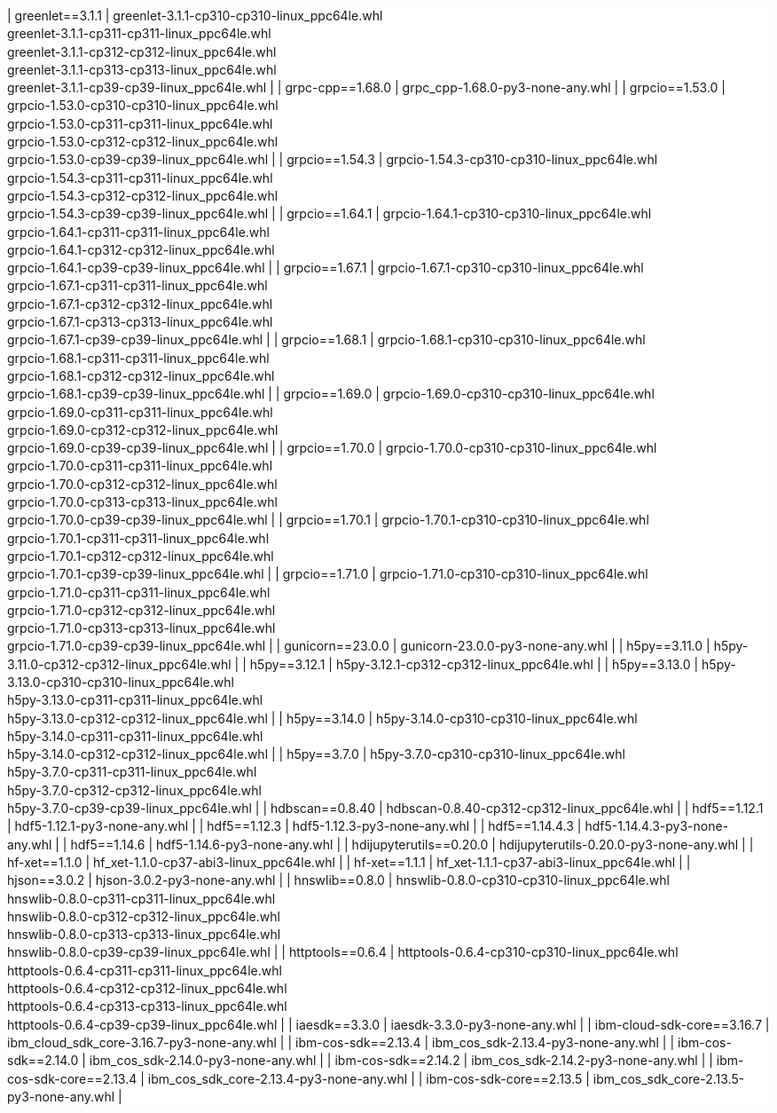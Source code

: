 | greenlet==3.1.1                                            | greenlet-3.1.1-cp310-cp310-linux_ppc64le.whl<br>greenlet-3.1.1-cp311-cp311-linux_ppc64le.whl<br>greenlet-3.1.1-cp312-cp312-linux_ppc64le.whl<br>greenlet-3.1.1-cp313-cp313-linux_ppc64le.whl<br>greenlet-3.1.1-cp39-cp39-linux_ppc64le.whl |
| grpc-cpp==1.68.0                                           | grpc_cpp-1.68.0-py3-none-any.whl |
| grpcio==1.53.0                                             | grpcio-1.53.0-cp310-cp310-linux_ppc64le.whl<br>grpcio-1.53.0-cp311-cp311-linux_ppc64le.whl<br>grpcio-1.53.0-cp312-cp312-linux_ppc64le.whl<br>grpcio-1.53.0-cp39-cp39-linux_ppc64le.whl |
| grpcio==1.54.3                                             | grpcio-1.54.3-cp310-cp310-linux_ppc64le.whl<br>grpcio-1.54.3-cp311-cp311-linux_ppc64le.whl<br>grpcio-1.54.3-cp312-cp312-linux_ppc64le.whl<br>grpcio-1.54.3-cp39-cp39-linux_ppc64le.whl |
| grpcio==1.64.1                                             | grpcio-1.64.1-cp310-cp310-linux_ppc64le.whl<br>grpcio-1.64.1-cp311-cp311-linux_ppc64le.whl<br>grpcio-1.64.1-cp312-cp312-linux_ppc64le.whl<br>grpcio-1.64.1-cp39-cp39-linux_ppc64le.whl |
| grpcio==1.67.1                                             | grpcio-1.67.1-cp310-cp310-linux_ppc64le.whl<br>grpcio-1.67.1-cp311-cp311-linux_ppc64le.whl<br>grpcio-1.67.1-cp312-cp312-linux_ppc64le.whl<br>grpcio-1.67.1-cp313-cp313-linux_ppc64le.whl<br>grpcio-1.67.1-cp39-cp39-linux_ppc64le.whl |
| grpcio==1.68.1                                             | grpcio-1.68.1-cp310-cp310-linux_ppc64le.whl<br>grpcio-1.68.1-cp311-cp311-linux_ppc64le.whl<br>grpcio-1.68.1-cp312-cp312-linux_ppc64le.whl<br>grpcio-1.68.1-cp39-cp39-linux_ppc64le.whl |
| grpcio==1.69.0                                             | grpcio-1.69.0-cp310-cp310-linux_ppc64le.whl<br>grpcio-1.69.0-cp311-cp311-linux_ppc64le.whl<br>grpcio-1.69.0-cp312-cp312-linux_ppc64le.whl<br>grpcio-1.69.0-cp39-cp39-linux_ppc64le.whl |
| grpcio==1.70.0                                             | grpcio-1.70.0-cp310-cp310-linux_ppc64le.whl<br>grpcio-1.70.0-cp311-cp311-linux_ppc64le.whl<br>grpcio-1.70.0-cp312-cp312-linux_ppc64le.whl<br>grpcio-1.70.0-cp313-cp313-linux_ppc64le.whl<br>grpcio-1.70.0-cp39-cp39-linux_ppc64le.whl |
| grpcio==1.70.1                                             | grpcio-1.70.1-cp310-cp310-linux_ppc64le.whl<br>grpcio-1.70.1-cp311-cp311-linux_ppc64le.whl<br>grpcio-1.70.1-cp312-cp312-linux_ppc64le.whl<br>grpcio-1.70.1-cp39-cp39-linux_ppc64le.whl |
| grpcio==1.71.0                                             | grpcio-1.71.0-cp310-cp310-linux_ppc64le.whl<br>grpcio-1.71.0-cp311-cp311-linux_ppc64le.whl<br>grpcio-1.71.0-cp312-cp312-linux_ppc64le.whl<br>grpcio-1.71.0-cp313-cp313-linux_ppc64le.whl<br>grpcio-1.71.0-cp39-cp39-linux_ppc64le.whl |
| gunicorn==23.0.0                                           | gunicorn-23.0.0-py3-none-any.whl |
| h5py==3.11.0                                               | h5py-3.11.0-cp312-cp312-linux_ppc64le.whl |
| h5py==3.12.1                                               | h5py-3.12.1-cp312-cp312-linux_ppc64le.whl |
| h5py==3.13.0                                               | h5py-3.13.0-cp310-cp310-linux_ppc64le.whl<br>h5py-3.13.0-cp311-cp311-linux_ppc64le.whl<br>h5py-3.13.0-cp312-cp312-linux_ppc64le.whl |
| h5py==3.14.0                                               | h5py-3.14.0-cp310-cp310-linux_ppc64le.whl<br>h5py-3.14.0-cp311-cp311-linux_ppc64le.whl<br>h5py-3.14.0-cp312-cp312-linux_ppc64le.whl |
| h5py==3.7.0                                                | h5py-3.7.0-cp310-cp310-linux_ppc64le.whl<br>h5py-3.7.0-cp311-cp311-linux_ppc64le.whl<br>h5py-3.7.0-cp312-cp312-linux_ppc64le.whl<br>h5py-3.7.0-cp39-cp39-linux_ppc64le.whl |
| hdbscan==0.8.40                                            | hdbscan-0.8.40-cp312-cp312-linux_ppc64le.whl |
| hdf5==1.12.1                                               | hdf5-1.12.1-py3-none-any.whl |
| hdf5==1.12.3                                               | hdf5-1.12.3-py3-none-any.whl |
| hdf5==1.14.4.3                                             | hdf5-1.14.4.3-py3-none-any.whl |
| hdf5==1.14.6                                               | hdf5-1.14.6-py3-none-any.whl |
| hdijupyterutils==0.20.0                                    | hdijupyterutils-0.20.0-py3-none-any.whl |
| hf-xet==1.1.0                                              | hf_xet-1.1.0-cp37-abi3-linux_ppc64le.whl |
| hf-xet==1.1.1                                              | hf_xet-1.1.1-cp37-abi3-linux_ppc64le.whl |
| hjson==3.0.2                                               | hjson-3.0.2-py3-none-any.whl |
| hnswlib==0.8.0                                             | hnswlib-0.8.0-cp310-cp310-linux_ppc64le.whl<br>hnswlib-0.8.0-cp311-cp311-linux_ppc64le.whl<br>hnswlib-0.8.0-cp312-cp312-linux_ppc64le.whl<br>hnswlib-0.8.0-cp313-cp313-linux_ppc64le.whl<br>hnswlib-0.8.0-cp39-cp39-linux_ppc64le.whl |
| httptools==0.6.4                                           | httptools-0.6.4-cp310-cp310-linux_ppc64le.whl<br>httptools-0.6.4-cp311-cp311-linux_ppc64le.whl<br>httptools-0.6.4-cp312-cp312-linux_ppc64le.whl<br>httptools-0.6.4-cp313-cp313-linux_ppc64le.whl<br>httptools-0.6.4-cp39-cp39-linux_ppc64le.whl |
| iaesdk==3.3.0                                              | iaesdk-3.3.0-py3-none-any.whl |
| ibm-cloud-sdk-core==3.16.7                                 | ibm_cloud_sdk_core-3.16.7-py3-none-any.whl |
| ibm-cos-sdk==2.13.4                                        | ibm_cos_sdk-2.13.4-py3-none-any.whl |
| ibm-cos-sdk==2.14.0                                        | ibm_cos_sdk-2.14.0-py3-none-any.whl |
| ibm-cos-sdk==2.14.2                                        | ibm_cos_sdk-2.14.2-py3-none-any.whl |
| ibm-cos-sdk-core==2.13.4                                   | ibm_cos_sdk_core-2.13.4-py3-none-any.whl |
| ibm-cos-sdk-core==2.13.5                                   | ibm_cos_sdk_core-2.13.5-py3-none-any.whl |